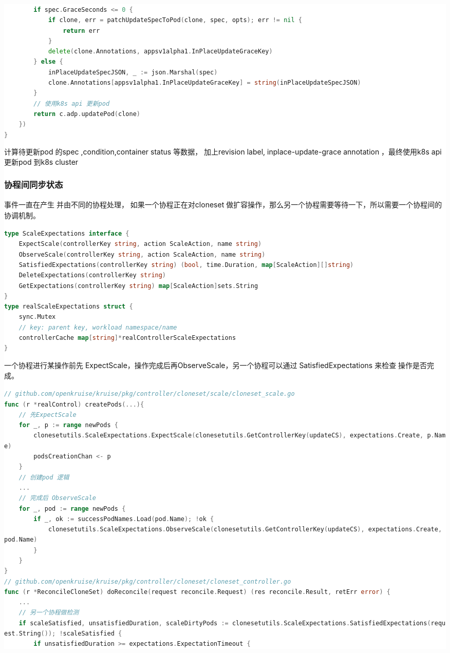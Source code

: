 ```go
		if spec.GraceSeconds <= 0 {
			if clone, err = patchUpdateSpecToPod(clone, spec, opts); err != nil {
				return err
			}
			delete(clone.Annotations, appsv1alpha1.InPlaceUpdateGraceKey)
		} else {
			inPlaceUpdateSpecJSON, _ := json.Marshal(spec)
			clone.Annotations[appsv1alpha1.InPlaceUpdateGraceKey] = string(inPlaceUpdateSpecJSON)
        }
        // 使用k8s api 更新pod 
		return c.adp.updatePod(clone)
	})
}
```

计算待更新pod 的spec ,condition,container status 等数据， 加上revision label, inplace-update-grace annotation ，最终使用k8s api 更新pod 到k8s cluster

### 协程间同步状态

事件一直在产生 并由不同的协程处理， 如果一个协程正在对cloneset 做扩容操作，那么另一个协程需要等待一下，所以需要一个协程间的协调机制。
```go
type ScaleExpectations interface {
	ExpectScale(controllerKey string, action ScaleAction, name string)
	ObserveScale(controllerKey string, action ScaleAction, name string)
	SatisfiedExpectations(controllerKey string) (bool, time.Duration, map[ScaleAction][]string)
	DeleteExpectations(controllerKey string)
	GetExpectations(controllerKey string) map[ScaleAction]sets.String
}
type realScaleExpectations struct {
	sync.Mutex
	// key: parent key, workload namespace/name
	controllerCache map[string]*realControllerScaleExpectations
}
```

一个协程进行某操作前先 ExpectScale，操作完成后再ObserveScale，另一个协程可以通过 SatisfiedExpectations 来检查 操作是否完成。

```go
// github.com/openkruise/kruise/pkg/controller/cloneset/scale/cloneset_scale.go
func (r *realControl) createPods(...){
    // 先ExpectScale
    for _, p := range newPods {
		clonesetutils.ScaleExpectations.ExpectScale(clonesetutils.GetControllerKey(updateCS), expectations.Create, p.Name)
		podsCreationChan <- p
	}
	// 创建pod 逻辑
	...
	// 完成后 ObserveScale
	for _, pod := range newPods {
		if _, ok := successPodNames.Load(pod.Name); !ok {
			clonesetutils.ScaleExpectations.ObserveScale(clonesetutils.GetControllerKey(updateCS), expectations.Create, pod.Name)
		}
	}
}
// github.com/openkruise/kruise/pkg/controller/cloneset/cloneset_controller.go
func (r *ReconcileCloneSet) doReconcile(request reconcile.Request) (res reconcile.Result, retErr error) {
    ...
    // 另一个协程做检测
    if scaleSatisfied, unsatisfiedDuration, scaleDirtyPods := clonesetutils.ScaleExpectations.SatisfiedExpectations(request.String()); !scaleSatisfied {
		if unsatisfiedDuration >= expectations.ExpectationTimeout {
```
